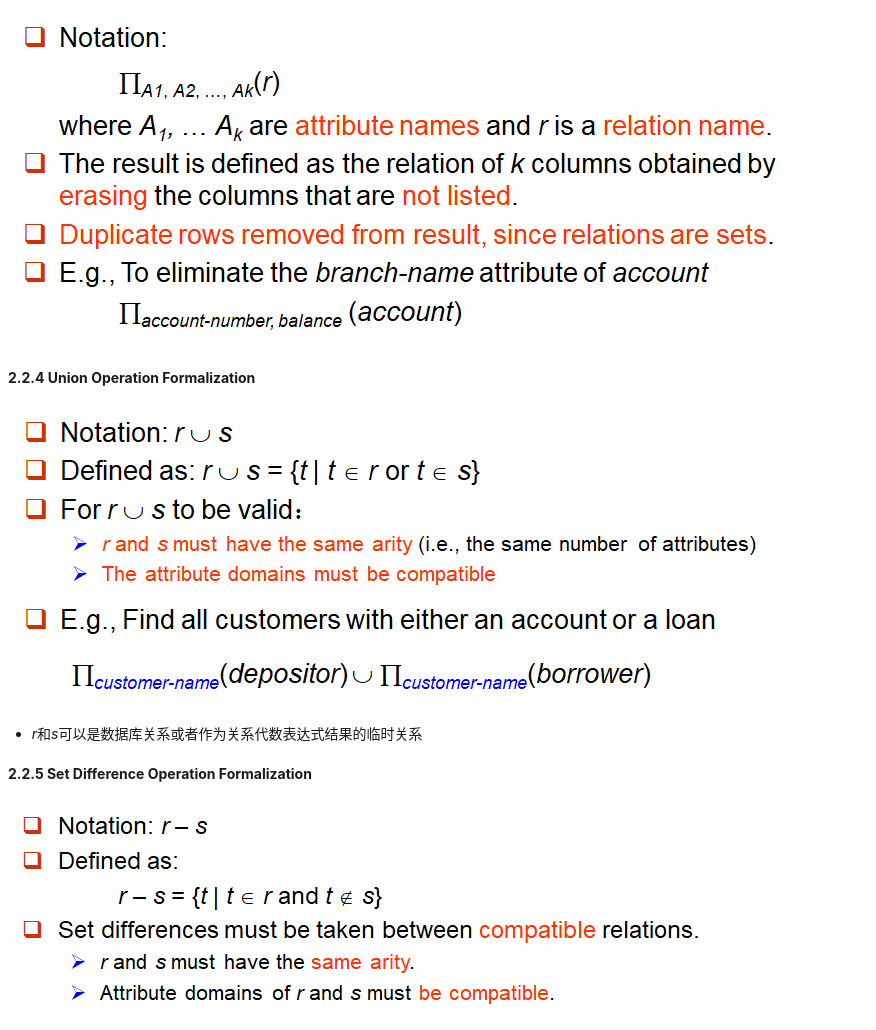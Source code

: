 ![image-20210314141106543](picture/image-20210314141106543.png)

#### 2.2.4 Union Operation Formalization

![image-20210314141152682](picture/image-20210314141152682.png)

- *r*和*s*可以是数据库关系或者作为关系代数表达式结果的临时关系

#### 2.2.5 Set Difference Operation Formalization

![image-20210314141243618](picture/image-20210314141243618.png)
